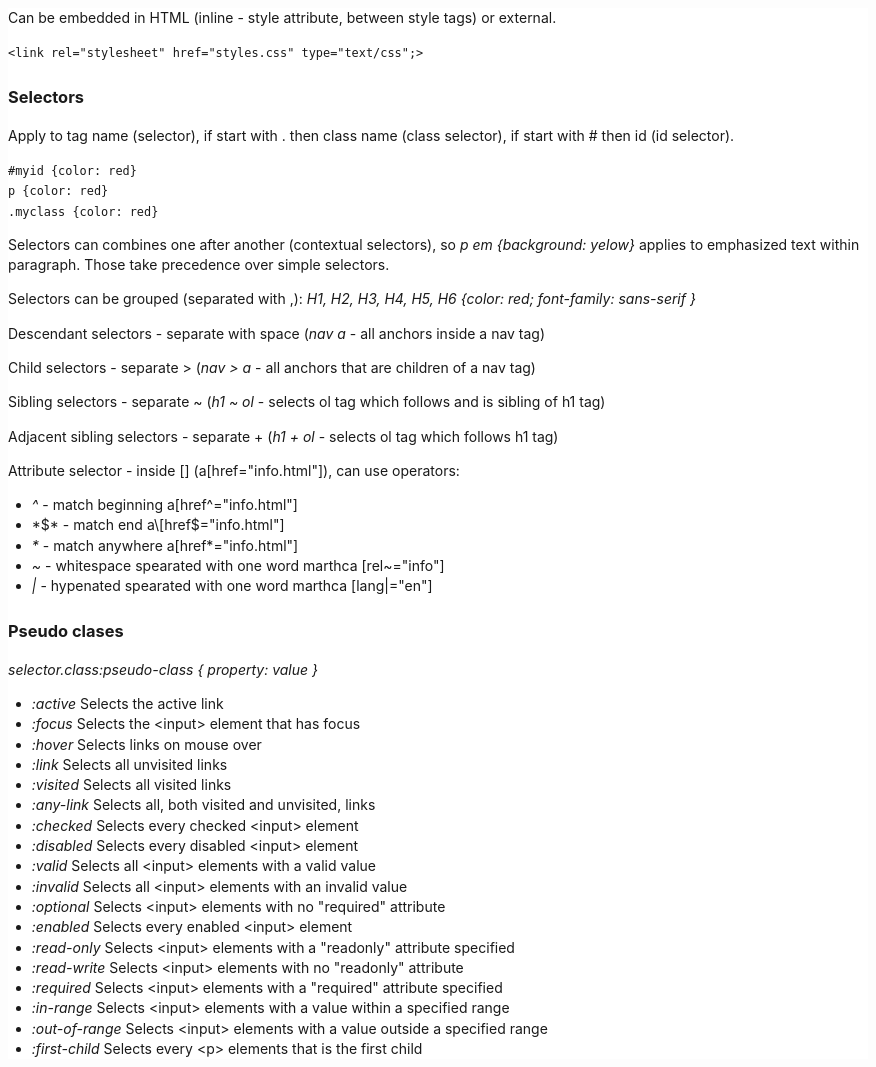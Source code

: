 Can be embedded in HTML (inline - style attribute, between style tags)
or external.

    <link rel="stylesheet" href="styles.css" type="text/css";>

### Selectors

Apply to tag name (selector), if start with . then class name (class
selector), if start with \# then id (id selector).

    #myid {color: red}
    p {color: red}
    .myclass {color: red}

Selectors can combines one after another (contextual selectors), so *p
em {background: yelow}* applies to emphasized text within paragraph.
Those take precedence over simple selectors.

Selectors can be grouped (separated with ,): *H1, H2, H3, H4, H5, H6
{color: red; font-family: sans-serif }*

Descendant selectors - separate with space (*nav a* - all anchors inside
a nav tag)

Child selectors - separate \> (*nav \> a* - all anchors that are
children of a nav tag)

Sibling selectors - separate \~ (*h1 \~ ol* - selects ol tag which
follows and is sibling of h1 tag)

Adjacent sibling selectors - separate + (*h1 + ol* - selects ol tag
which follows h1 tag)

Attribute selector - inside \[\] (a\[href="info.html"\]), can use
operators:

  - *^* - match beginning a\[href^="info.html"\]
  - *$* - match end a\[href$="info.html"\]
  - *\** - match anywhere a\[href\*="info.html"\]
  - *\~* - whitespace spearated with one word marthca \[rel\~="info"\]
  - *|* - hypenated spearated with one word marthca \[lang|="en"\]

### Pseudo clases

*selector.class:pseudo-class { property: value }*

  - *:active* Selects the active link
  - *:focus* Selects the \<input\> element that has focus
  - *:hover* Selects links on mouse over
  - *:link* Selects all unvisited links
  - *:visited* Selects all visited links
  - *:any-link* Selects all, both visited and unvisited, links
  - *:checked* Selects every checked \<input\> element
  - *:disabled* Selects every disabled \<input\> element
  - *:valid* Selects all \<input\> elements with a valid value
  - *:invalid* Selects all \<input\> elements with an invalid value
  - *:optional* Selects \<input\> elements with no "required" attribute
  - *:enabled* Selects every enabled \<input\> element
  - *:read-only* Selects \<input\> elements with a "readonly" attribute
    specified
  - *:read-write* Selects \<input\> elements with no "readonly"
    attribute
  - *:required* Selects \<input\> elements with a "required" attribute
    specified
  - *:in-range* Selects \<input\> elements with a value within a
    specified range
  - *:out-of-range* Selects \<input\> elements with a value outside a
    specified range
  - *:first-child* Selects every \<p\> elements that is the first child